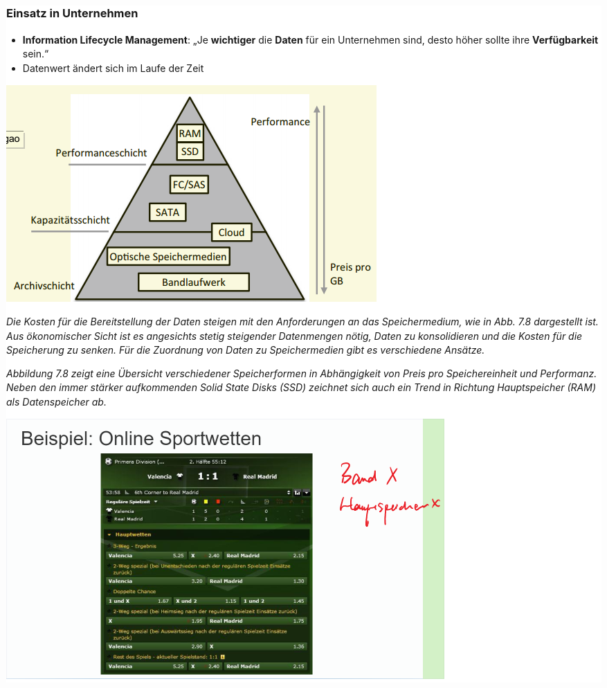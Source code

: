 ### Einsatz in Unternehmen
* **Information Lifecycle Management**: „Je **wichtiger** die **Daten** für ein Unternehmen sind, desto höher sollte ihre
**Verfügbarkeit** sein.“
* Datenwert ändert sich im Laufe der Zeit
  
![](6.png)

_Die Kosten für die Bereitstellung der Daten steigen mit den Anforderungen an das
Speichermedium, wie in Abb. 7.8 dargestellt ist. Aus ökonomischer Sicht ist es angesichts
stetig steigender Datenmengen nötig, Daten zu konsolidieren und die Kosten für die Speicherung zu senken. Für die Zuordnung von Daten zu Speichermedien gibt es verschiedene
Ansätze._

_Abbildung 7.8 zeigt eine Übersicht verschiedener Speicherformen in Abhängigkeit von
Preis pro Speichereinheit und Performanz. Neben den immer stärker aufkommenden Solid
State Disks (SSD) zeichnet sich auch ein Trend in Richtung Hauptspeicher (RAM) als
Datenspeicher ab._

![](7.png)